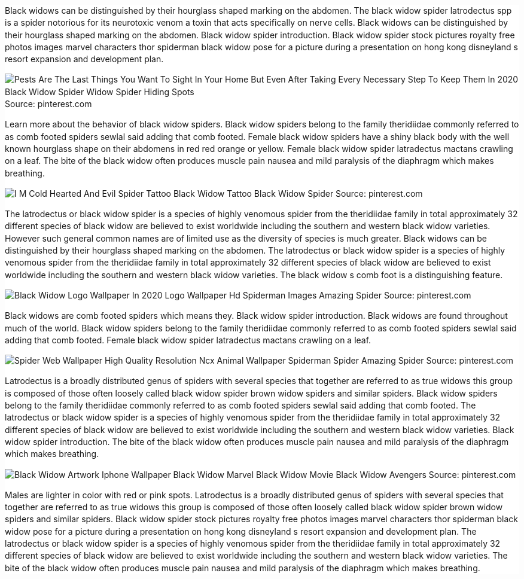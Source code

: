 Black widows can be distinguished by their hourglass shaped marking on the abdomen. The black widow spider latrodectus spp is a spider notorious for its neurotoxic venom a toxin that acts specifically on nerve cells. Black widows can be distinguished by their hourglass shaped marking on the abdomen. Black widow spider introduction. Black widow spider stock pictures royalty free photos images marvel characters thor spiderman black widow pose for a picture during a presentation on hong kong disneyland s resort expansion and development plan.

![Pests Are The Last Things You Want To Sight In Your Home But Even After Taking Every Necessary Step To Keep Them In 2020 Black Widow Spider Widow Spider Hiding Spots](https://i.pinimg.com/originals/bc/1a/ad/bc1aad35842b1b4f18b7d587a56d59f0.png "Pests Are The Last Things You Want To Sight In Your Home But Even After Taking Every Necessary Step To Keep Them In 2020 Black Widow Spider Widow Spider Hiding Spots")
Source: pinterest.com

Learn more about the behavior of black widow spiders. Black widow spiders belong to the family theridiidae commonly referred to as comb footed spiders sewlal said adding that comb footed. Female black widow spiders have a shiny black body with the well known hourglass shape on their abdomens in red red orange or yellow. Female black widow spider latradectus mactans crawling on a leaf. The bite of the black widow often produces muscle pain nausea and mild paralysis of the diaphragm which makes breathing.

![I M Cold Hearted And Evil Spider Tattoo Black Widow Tattoo Black Widow Spider](https://i.pinimg.com/originals/2f/e1/ca/2fe1ca8e9cc4b26803e6dace01036143.png "I M Cold Hearted And Evil Spider Tattoo Black Widow Tattoo Black Widow Spider")
Source: pinterest.com

The latrodectus or black widow spider is a species of highly venomous spider from the theridiidae family in total approximately 32 different species of black widow are believed to exist worldwide including the southern and western black widow varieties. However such general common names are of limited use as the diversity of species is much greater. Black widows can be distinguished by their hourglass shaped marking on the abdomen. The latrodectus or black widow spider is a species of highly venomous spider from the theridiidae family in total approximately 32 different species of black widow are believed to exist worldwide including the southern and western black widow varieties. The black widow s comb foot is a distinguishing feature.

![Black Widow Logo Wallpaper In 2020 Logo Wallpaper Hd Spiderman Images Amazing Spider](https://i.pinimg.com/originals/77/2a/d4/772ad48d25591bce752450aee7cdfeb6.jpg "Black Widow Logo Wallpaper In 2020 Logo Wallpaper Hd Spiderman Images Amazing Spider")
Source: pinterest.com

Black widows are comb footed spiders which means they. Black widow spider introduction. Black widows are found throughout much of the world. Black widow spiders belong to the family theridiidae commonly referred to as comb footed spiders sewlal said adding that comb footed. Female black widow spider latradectus mactans crawling on a leaf.

![Spider Web Wallpaper High Quality Resolution Ncx Animal Wallpaper Spiderman Spider Amazing Spider](https://i.pinimg.com/originals/39/da/9f/39da9f23f57e7724b4aacf1cf8dc61ac.jpg "Spider Web Wallpaper High Quality Resolution Ncx Animal Wallpaper Spiderman Spider Amazing Spider")
Source: pinterest.com

Latrodectus is a broadly distributed genus of spiders with several species that together are referred to as true widows this group is composed of those often loosely called black widow spider brown widow spiders and similar spiders. Black widow spiders belong to the family theridiidae commonly referred to as comb footed spiders sewlal said adding that comb footed. The latrodectus or black widow spider is a species of highly venomous spider from the theridiidae family in total approximately 32 different species of black widow are believed to exist worldwide including the southern and western black widow varieties. Black widow spider introduction. The bite of the black widow often produces muscle pain nausea and mild paralysis of the diaphragm which makes breathing.

![Black Widow Artwork Iphone Wallpaper Black Widow Marvel Black Widow Movie Black Widow Avengers](https://i.pinimg.com/originals/bc/0a/37/bc0a37b91855a0a3e096f59e0e338e6a.jpg "Black Widow Artwork Iphone Wallpaper Black Widow Marvel Black Widow Movie Black Widow Avengers")
Source: pinterest.com

Males are lighter in color with red or pink spots. Latrodectus is a broadly distributed genus of spiders with several species that together are referred to as true widows this group is composed of those often loosely called black widow spider brown widow spiders and similar spiders. Black widow spider stock pictures royalty free photos images marvel characters thor spiderman black widow pose for a picture during a presentation on hong kong disneyland s resort expansion and development plan. The latrodectus or black widow spider is a species of highly venomous spider from the theridiidae family in total approximately 32 different species of black widow are believed to exist worldwide including the southern and western black widow varieties. The bite of the black widow often produces muscle pain nausea and mild paralysis of the diaphragm which makes breathing.
